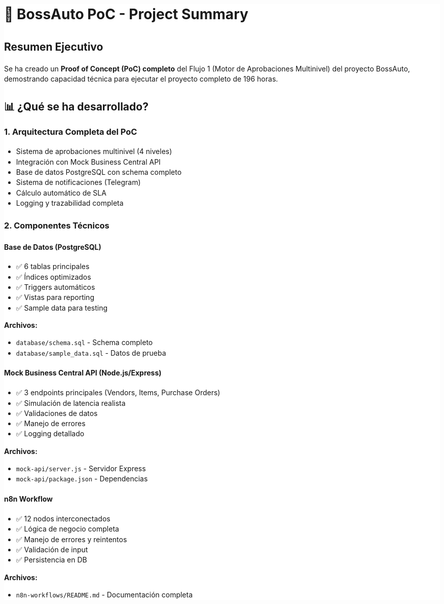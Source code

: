 # 🎯 BossAuto PoC - Project Summary

## Resumen Ejecutivo

Se ha creado un **Proof of Concept (PoC) completo** del Flujo 1 (Motor de Aprobaciones Multinivel) del proyecto BossAuto, demostrando capacidad técnica para ejecutar el proyecto completo de 196 horas.

## 📊 ¿Qué se ha desarrollado?

### 1. **Arquitectura Completa del PoC**
   - Sistema de aprobaciones multinivel (4 niveles)
   - Integración con Mock Business Central API
   - Base de datos PostgreSQL con schema completo
   - Sistema de notificaciones (Telegram)
   - Cálculo automático de SLA
   - Logging y trazabilidad completa

### 2. **Componentes Técnicos**

#### Base de Datos (PostgreSQL)
- ✅ 6 tablas principales
- ✅ Índices optimizados
- ✅ Triggers automáticos
- ✅ Vistas para reporting
- ✅ Sample data para testing

**Archivos:**
- `database/schema.sql` - Schema completo
- `database/sample_data.sql` - Datos de prueba

#### Mock Business Central API (Node.js/Express)
- ✅ 3 endpoints principales (Vendors, Items, Purchase Orders)
- ✅ Simulación de latencia realista
- ✅ Validaciones de datos
- ✅ Manejo de errores
- ✅ Logging detallado

**Archivos:**
- `mock-api/server.js` - Servidor Express
- `mock-api/package.json` - Dependencias

#### n8n Workflow
- ✅ 12 nodos interconectados
- ✅ Lógica de negocio completa
- ✅ Manejo de errores y reintentos
- ✅ Validación de input
- ✅ Persistencia en DB

**Archivos:**
- `n8n-workflows/README.md` - Documentación completa

